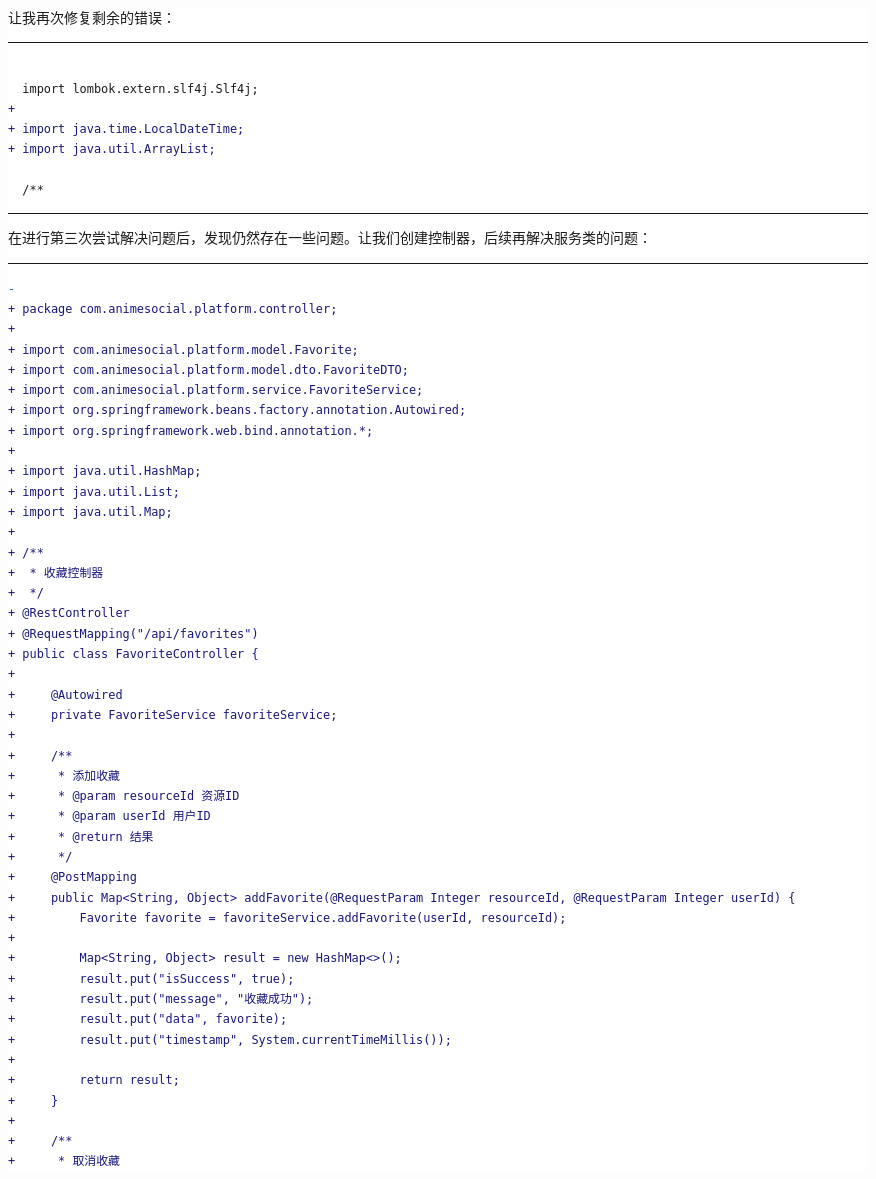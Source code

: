 
让我再次修复剩余的错误：

---

```diff
  
  import lombok.extern.slf4j.Slf4j;
+ 
+ import java.time.LocalDateTime;
+ import java.util.ArrayList;
  
  /**
```

---

在进行第三次尝试解决问题后，发现仍然存在一些问题。让我们创建控制器，后续再解决服务类的问题：

---

```diff
- 
+ package com.animesocial.platform.controller;
+ 
+ import com.animesocial.platform.model.Favorite;
+ import com.animesocial.platform.model.dto.FavoriteDTO;
+ import com.animesocial.platform.service.FavoriteService;
+ import org.springframework.beans.factory.annotation.Autowired;
+ import org.springframework.web.bind.annotation.*;
+ 
+ import java.util.HashMap;
+ import java.util.List;
+ import java.util.Map;
+ 
+ /**
+  * 收藏控制器
+  */
+ @RestController
+ @RequestMapping("/api/favorites")
+ public class FavoriteController {
+     
+     @Autowired
+     private FavoriteService favoriteService;
+     
+     /**
+      * 添加收藏
+      * @param resourceId 资源ID
+      * @param userId 用户ID
+      * @return 结果
+      */
+     @PostMapping
+     public Map<String, Object> addFavorite(@RequestParam Integer resourceId, @RequestParam Integer userId) {
+         Favorite favorite = favoriteService.addFavorite(userId, resourceId);
+         
+         Map<String, Object> result = new HashMap<>();
+         result.put("isSuccess", true);
+         result.put("message", "收藏成功");
+         result.put("data", favorite);
+         result.put("timestamp", System.currentTimeMillis());
+         
+         return result;
+     }
+     
+     /**
+      * 取消收藏
```
